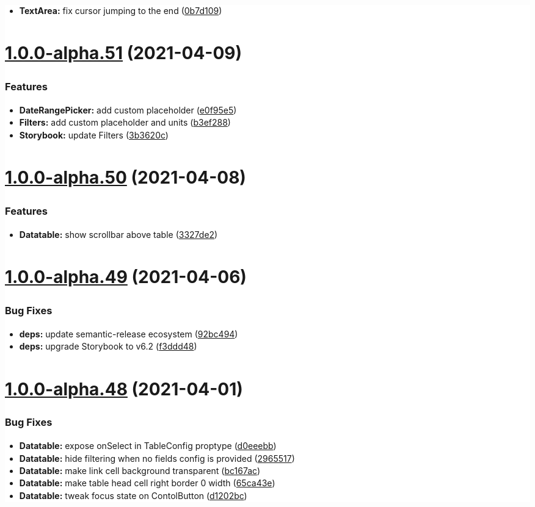 * **TextArea:** fix cursor jumping to the end ([0b7d109](https://github.com/securityscorecard/design-system/commit/0b7d1099f61cee13ddb227238bbe6a6d5a90b797))

# [1.0.0-alpha.51](https://github.com/securityscorecard/design-system/compare/v1.0.0-alpha.50...v1.0.0-alpha.51) (2021-04-09)


### Features

* **DateRangePicker:** add custom placeholder ([e0f95e5](https://github.com/securityscorecard/design-system/commit/e0f95e52d5ec7b0ca27d115a1cf72c0edee6cb54))
* **Filters:** add custom placeholder and units ([b3ef288](https://github.com/securityscorecard/design-system/commit/b3ef288703cb2e2281afe43972729829a0aa9472))
* **Storybook:** update Filters ([3b3620c](https://github.com/securityscorecard/design-system/commit/3b3620c965bc466a5cc40c6bae2c9e0642b4d695))

# [1.0.0-alpha.50](https://github.com/securityscorecard/design-system/compare/v1.0.0-alpha.49...v1.0.0-alpha.50) (2021-04-08)


### Features

* **Datatable:** show scrollbar above table ([3327de2](https://github.com/securityscorecard/design-system/commit/3327de24d29c4862cf0799302aa383e1baf02340))

# [1.0.0-alpha.49](https://github.com/securityscorecard/design-system/compare/v1.0.0-alpha.48...v1.0.0-alpha.49) (2021-04-06)


### Bug Fixes

* **deps:** update semantic-release ecosystem ([92bc494](https://github.com/securityscorecard/design-system/commit/92bc49480ed0dd96c52faef6c210cc13ce6f76ff))
* **deps:** upgrade Storybook to v6.2 ([f3ddd48](https://github.com/securityscorecard/design-system/commit/f3ddd486fd9f543d9a89e04db86f93081465d316))

# [1.0.0-alpha.48](https://github.com/securityscorecard/design-system/compare/v1.0.0-alpha.47...v1.0.0-alpha.48) (2021-04-01)


### Bug Fixes

* **Datatable:** expose onSelect in TableConfig proptype ([d0eeebb](https://github.com/securityscorecard/design-system/commit/d0eeebbe1c6bb3381d0df307b57ae1bc192cc1ea))
* **Datatable:** hide filtering when no fields config is provided ([2965517](https://github.com/securityscorecard/design-system/commit/296551750752487ab2223c28e557e200100c4aad))
* **Datatable:** make link cell background transparent ([bc167ac](https://github.com/securityscorecard/design-system/commit/bc167acf2a1dadf219e2df6079134343bcf34fd6))
* **Datatable:** make table head cell right border 0 width ([65ca43e](https://github.com/securityscorecard/design-system/commit/65ca43e10815eeb2e8bb7d2e7e4e1f2daa37bfd2))
* **Datatable:** tweak focus state on ContolButton ([d1202bc](https://github.com/securityscorecard/design-system/commit/d1202bc2eaf5d3f8e0106d9ce583cd5bc46e024b))
